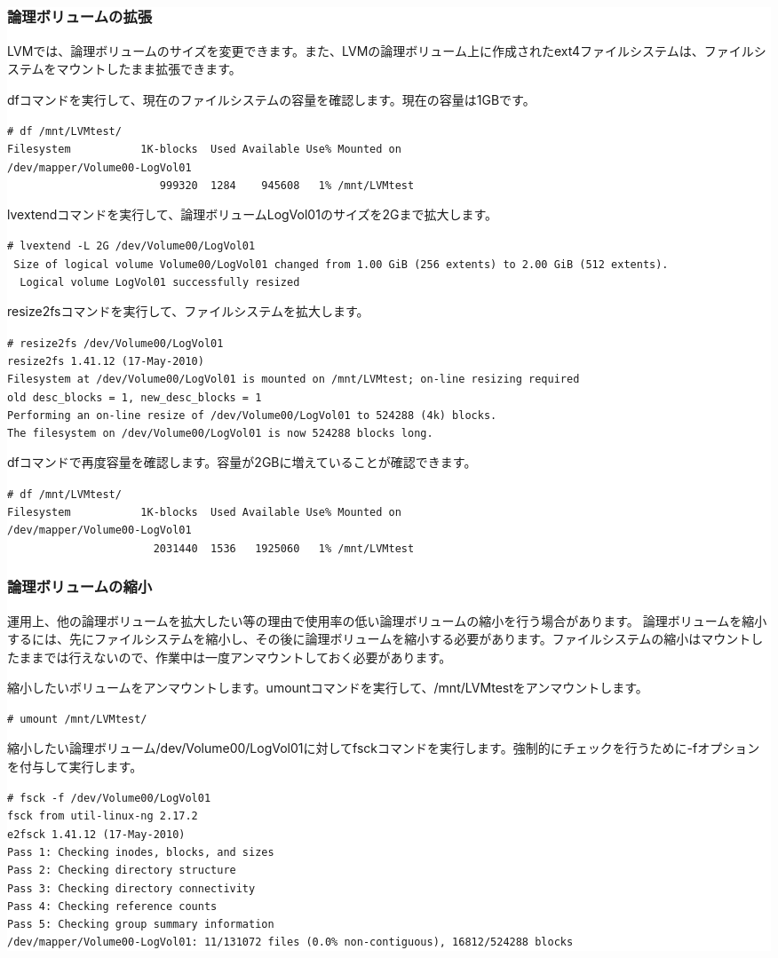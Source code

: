 ### 論理ボリュームの拡張

LVMでは、論理ボリュームのサイズを変更できます。また、LVMの論理ボリューム上に作成されたext4ファイルシステムは、ファイルシステムをマウントしたまま拡張できます。

dfコマンドを実行して、現在のファイルシステムの容量を確認します。現在の容量は1GBです。

```shell-session
# df /mnt/LVMtest/
Filesystem           1K-blocks  Used Available Use% Mounted on
/dev/mapper/Volume00-LogVol01
                        999320  1284    945608   1% /mnt/LVMtest
```

lvextendコマンドを実行して、論理ボリュームLogVol01のサイズを2Gまで拡大します。

```shell-session
# lvextend -L 2G /dev/Volume00/LogVol01
 Size of logical volume Volume00/LogVol01 changed from 1.00 GiB (256 extents) to 2.00 GiB (512 extents).
  Logical volume LogVol01 successfully resized
```

resize2fsコマンドを実行して、ファイルシステムを拡大します。

```shell-session
# resize2fs /dev/Volume00/LogVol01
resize2fs 1.41.12 (17-May-2010)
Filesystem at /dev/Volume00/LogVol01 is mounted on /mnt/LVMtest; on-line resizing required
old desc_blocks = 1, new_desc_blocks = 1
Performing an on-line resize of /dev/Volume00/LogVol01 to 524288 (4k) blocks.
The filesystem on /dev/Volume00/LogVol01 is now 524288 blocks long.
```

dfコマンドで再度容量を確認します。容量が2GBに増えていることが確認できます。

```shell-session
# df /mnt/LVMtest/
Filesystem           1K-blocks  Used Available Use% Mounted on
/dev/mapper/Volume00-LogVol01
                       2031440  1536   1925060   1% /mnt/LVMtest
```

### 論理ボリュームの縮小

運用上、他の論理ボリュームを拡大したい等の理由で使用率の低い論理ボリュームの縮小を行う場合があります。
論理ボリュームを縮小するには、先にファイルシステムを縮小し、その後に論理ボリュームを縮小する必要があります。ファイルシステムの縮小はマウントしたままでは行えないので、作業中は一度アンマウントしておく必要があります。

縮小したいボリュームをアンマウントします。umountコマンドを実行して、/mnt/LVMtestをアンマウントします。

```shell-session
# umount /mnt/LVMtest/
```

縮小したい論理ボリューム/dev/Volume00/LogVol01に対してfsckコマンドを実行します。強制的にチェックを行うために-fオプションを付与して実行します。

```shell-session
# fsck -f /dev/Volume00/LogVol01
fsck from util-linux-ng 2.17.2
e2fsck 1.41.12 (17-May-2010)
Pass 1: Checking inodes, blocks, and sizes
Pass 2: Checking directory structure
Pass 3: Checking directory connectivity
Pass 4: Checking reference counts
Pass 5: Checking group summary information
/dev/mapper/Volume00-LogVol01: 11/131072 files (0.0% non-contiguous), 16812/524288 blocks
```
